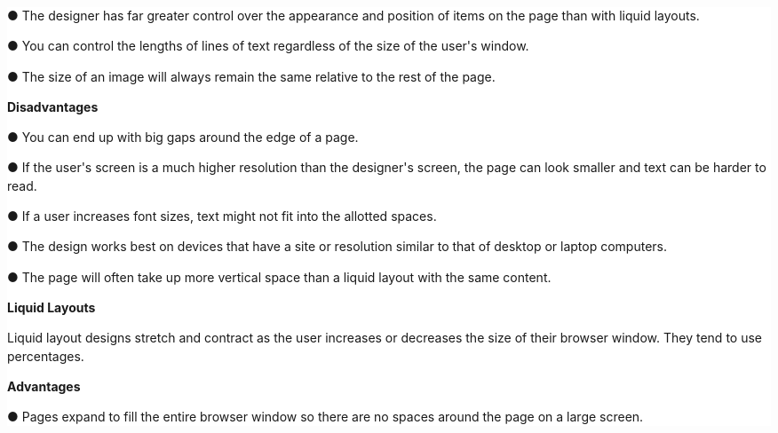 ● The designer has far greater
control over the appearance
and position of items on the
page than with liquid layouts.

● You can control the lengths
of lines of text regardless of
the size of the user's window.

● The size of an image will
always remain the same
relative to the rest of the
page.



**Disadvantages**

● You can end up with big gaps
around the edge of a page.

● If the user's screen is a much
higher resolution than the
designer's screen, the page
can look smaller and text can
be harder to read.

● If a user increases font sizes,
text might not fit into the
allotted spaces.

● The design works best on
devices that have a site or
resolution similar to that of
desktop or laptop computers.

● The page will often take up
more vertical space than a
liquid layout with the same
content.


**Liquid Layouts**

Liquid layout designs
stretch and contract
as the user increases
or decreases the
size of their browser
window. They tend to
use percentages.


**Advantages**

● Pages expand to fill the entire
browser window so there are
no spaces around the page
on a large screen.
